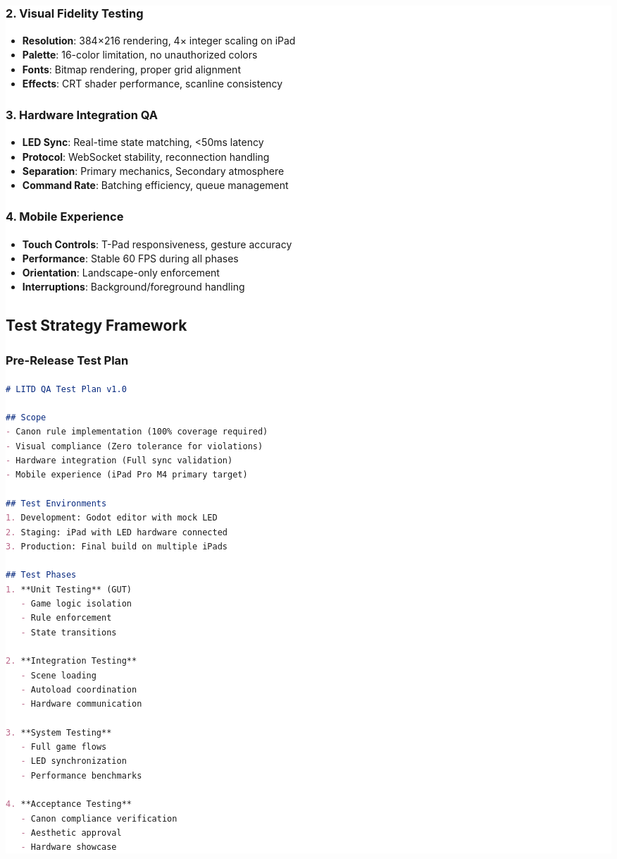 ### 2. Visual Fidelity Testing
- **Resolution**: 384×216 rendering, 4× integer scaling on iPad
- **Palette**: 16-color limitation, no unauthorized colors
- **Fonts**: Bitmap rendering, proper grid alignment
- **Effects**: CRT shader performance, scanline consistency

### 3. Hardware Integration QA
- **LED Sync**: Real-time state matching, <50ms latency
- **Protocol**: WebSocket stability, reconnection handling
- **Separation**: Primary mechanics, Secondary atmosphere
- **Command Rate**: Batching efficiency, queue management

### 4. Mobile Experience
- **Touch Controls**: T-Pad responsiveness, gesture accuracy
- **Performance**: Stable 60 FPS during all phases
- **Orientation**: Landscape-only enforcement
- **Interruptions**: Background/foreground handling

## Test Strategy Framework

### Pre-Release Test Plan

```markdown
# LITD QA Test Plan v1.0

## Scope
- Canon rule implementation (100% coverage required)
- Visual compliance (Zero tolerance for violations)
- Hardware integration (Full sync validation)
- Mobile experience (iPad Pro M4 primary target)

## Test Environments
1. Development: Godot editor with mock LED
2. Staging: iPad with LED hardware connected
3. Production: Final build on multiple iPads

## Test Phases
1. **Unit Testing** (GUT)
   - Game logic isolation
   - Rule enforcement
   - State transitions

2. **Integration Testing**
   - Scene loading
   - Autoload coordination
   - Hardware communication

3. **System Testing**
   - Full game flows
   - LED synchronization
   - Performance benchmarks

4. **Acceptance Testing**
   - Canon compliance verification
   - Aesthetic approval
   - Hardware showcase
```

